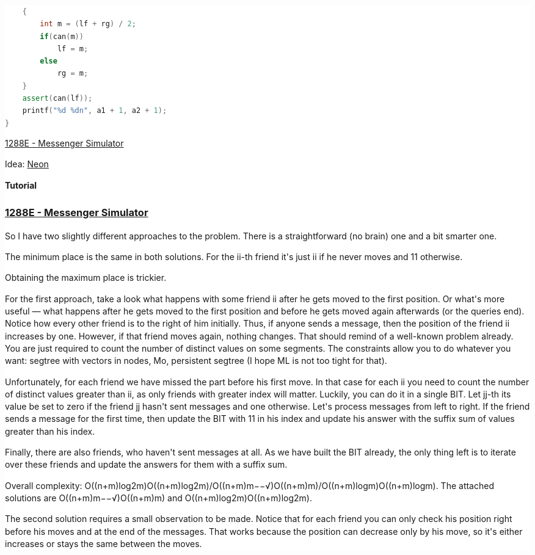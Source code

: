 ```cpp
    {
        int m = (lf + rg) / 2;
        if(can(m))
            lf = m;
        else
            rg = m;            
    }
    assert(can(lf));
    printf("%d %dn", a1 + 1, a2 + 1);
}
```
[1288E - Messenger Simulator](../problems/E._Messenger_Simulator.md "Educational Codeforces Round 80 (Rated for Div. 2)")

Idea: [Neon](https://codeforces.com/profile/Neon "Candidate Master Neon")

 **Tutorial**
### [1288E - Messenger Simulator](../problems/E._Messenger_Simulator.md "Educational Codeforces Round 80 (Rated for Div. 2)")

So I have two slightly different approaches to the problem. There is a straightforward (no brain) one and a bit smarter one.

The minimum place is the same in both solutions. For the ii-th friend it's just ii if he never moves and 11 otherwise.

Obtaining the maximum place is trickier.

For the first approach, take a look what happens with some friend ii after he gets moved to the first position. Or what's more useful — what happens after he gets moved to the first position and before he gets moved again afterwards (or the queries end). Notice how every other friend is to the right of him initially. Thus, if anyone sends a message, then the position of the friend ii increases by one. However, if that friend moves again, nothing changes. That should remind of a well-known problem already. You are just required to count the number of distinct values on some segments. The constraints allow you to do whatever you want: segtree with vectors in nodes, Mo, persistent segtree (I hope ML is not too tight for that).

Unfortunately, for each friend we have missed the part before his first move. In that case for each ii you need to count the number of distinct values greater than ii, as only friends with greater index will matter. Luckily, you can do it in a single BIT. Let jj-th its value be set to zero if the friend jj hasn't sent messages and one otherwise. Let's process messages from left to right. If the friend sends a message for the first time, then update the BIT with 11 in his index and update his answer with the suffix sum of values greater than his index.

Finally, there are also friends, who haven't sent messages at all. As we have built the BIT already, the only thing left is to iterate over these friends and update the answers for them with a suffix sum.

Overall complexity: O((n+m)log2m)O((n+m)log2⁡m)/O((n+m)m−−√)O((n+m)m)/O((n+m)logm)O((n+m)log⁡m). The attached solutions are O((n+m)m−−√)O((n+m)m) and O((n+m)log2m)O((n+m)log2⁡m).

The second solution requires a small observation to be made. Notice that for each friend you can only check his position right before his moves and at the end of the messages. That works because the position can decrease only by his move, so it's either increases or stays the same between the moves.
